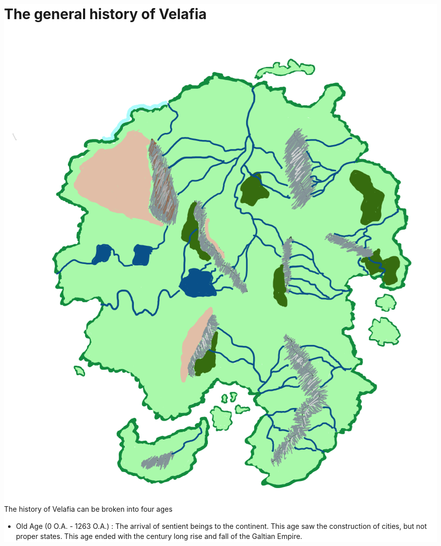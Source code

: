# The general history of Velafia  
![Velafia pre-Cataclysm](images/Velafia_prestorm.png)  
The history of Velafia can be broken into four ages
- Old Age (0 O.A. - 1263 O.A.) : The arrival of sentient beings to the continent. This age saw the construction of cities, but not proper states. This age ended with the century long rise and fall of the Galtian Empire.

